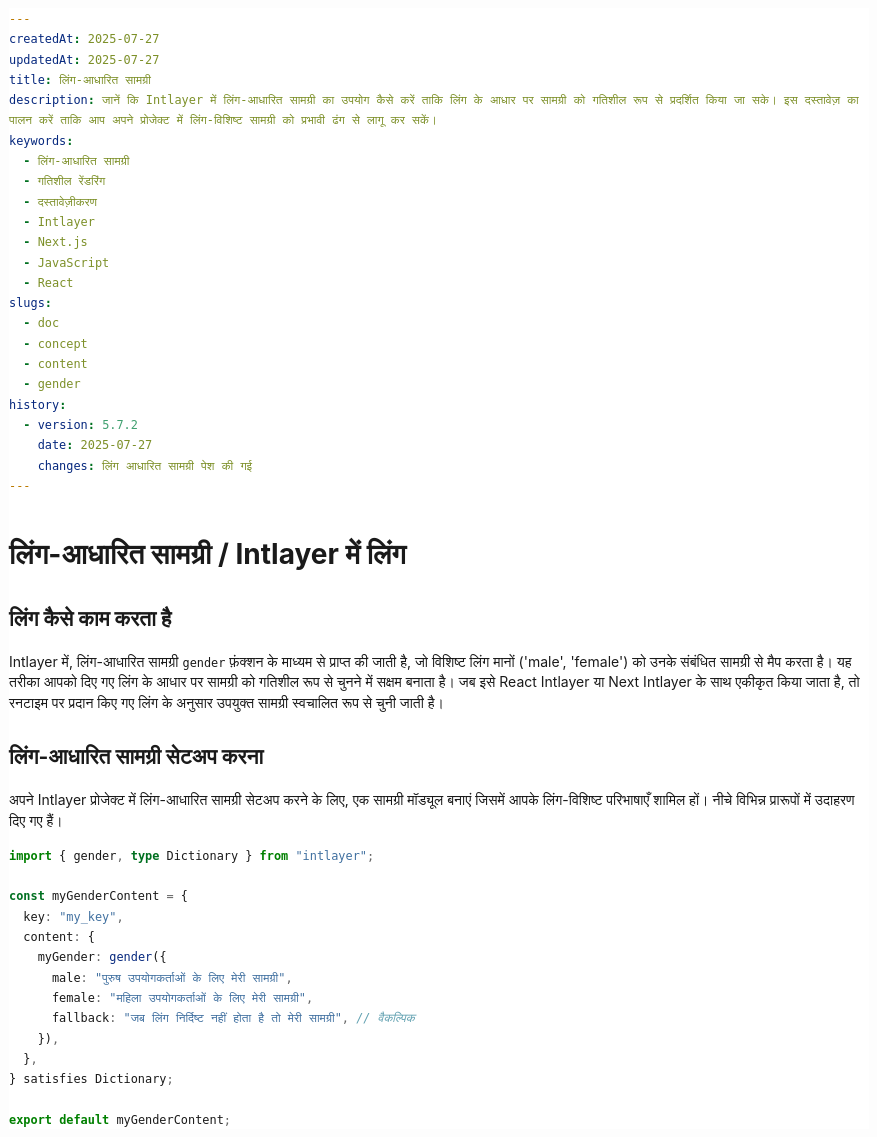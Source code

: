 ```yaml
---
createdAt: 2025-07-27
updatedAt: 2025-07-27
title: लिंग-आधारित सामग्री
description: जानें कि Intlayer में लिंग-आधारित सामग्री का उपयोग कैसे करें ताकि लिंग के आधार पर सामग्री को गतिशील रूप से प्रदर्शित किया जा सके। इस दस्तावेज़ का पालन करें ताकि आप अपने प्रोजेक्ट में लिंग-विशिष्ट सामग्री को प्रभावी ढंग से लागू कर सकें।
keywords:
  - लिंग-आधारित सामग्री
  - गतिशील रेंडरिंग
  - दस्तावेज़ीकरण
  - Intlayer
  - Next.js
  - JavaScript
  - React
slugs:
  - doc
  - concept
  - content
  - gender
history:
  - version: 5.7.2
    date: 2025-07-27
    changes: लिंग आधारित सामग्री पेश की गई
---
```


# लिंग-आधारित सामग्री / Intlayer में लिंग

## लिंग कैसे काम करता है

Intlayer में, लिंग-आधारित सामग्री `gender` फ़ंक्शन के माध्यम से प्राप्त की जाती है, जो विशिष्ट लिंग मानों ('male', 'female') को उनके संबंधित सामग्री से मैप करता है। यह तरीका आपको दिए गए लिंग के आधार पर सामग्री को गतिशील रूप से चुनने में सक्षम बनाता है। जब इसे React Intlayer या Next Intlayer के साथ एकीकृत किया जाता है, तो रनटाइम पर प्रदान किए गए लिंग के अनुसार उपयुक्त सामग्री स्वचालित रूप से चुनी जाती है।

## लिंग-आधारित सामग्री सेटअप करना

अपने Intlayer प्रोजेक्ट में लिंग-आधारित सामग्री सेटअप करने के लिए, एक सामग्री मॉड्यूल बनाएं जिसमें आपके लिंग-विशिष्ट परिभाषाएँ शामिल हों। नीचे विभिन्न प्रारूपों में उदाहरण दिए गए हैं।

```typescript fileName="**/*.content.ts" contentDeclarationFormat="typescript"
import { gender, type Dictionary } from "intlayer";

const myGenderContent = {
  key: "my_key",
  content: {
    myGender: gender({
      male: "पुरुष उपयोगकर्ताओं के लिए मेरी सामग्री",
      female: "महिला उपयोगकर्ताओं के लिए मेरी सामग्री",
      fallback: "जब लिंग निर्दिष्ट नहीं होता है तो मेरी सामग्री", // वैकल्पिक
    }),
  },
} satisfies Dictionary;

export default myGenderContent;
```
